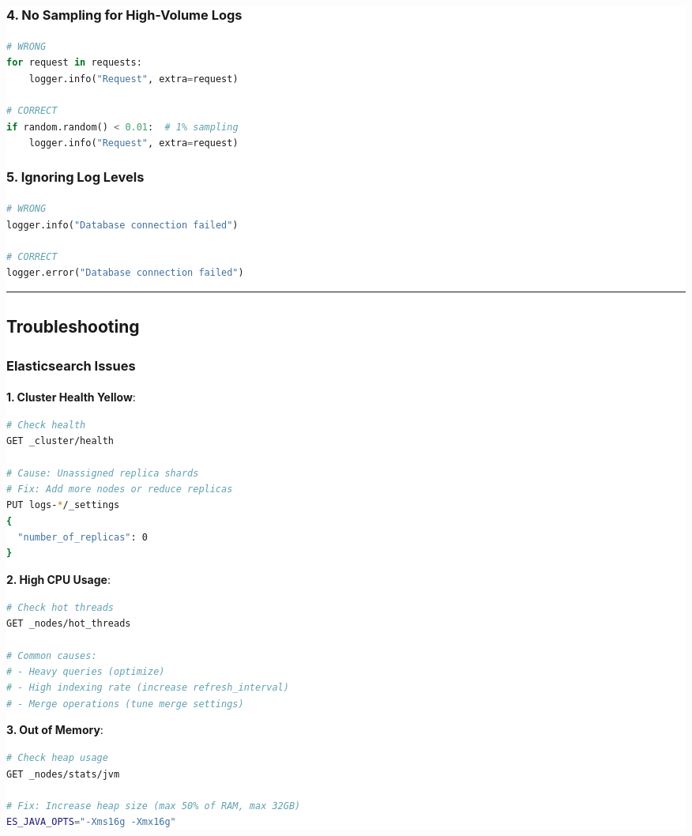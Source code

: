 ### 4. No Sampling for High-Volume Logs

```python
# WRONG
for request in requests:
    logger.info("Request", extra=request)

# CORRECT
if random.random() < 0.01:  # 1% sampling
    logger.info("Request", extra=request)
```

### 5. Ignoring Log Levels

```python
# WRONG
logger.info("Database connection failed")

# CORRECT
logger.error("Database connection failed")
```

---

## Troubleshooting

### Elasticsearch Issues

**1. Cluster Health Yellow**:
```bash
# Check health
GET _cluster/health

# Cause: Unassigned replica shards
# Fix: Add more nodes or reduce replicas
PUT logs-*/_settings
{
  "number_of_replicas": 0
}
```

**2. High CPU Usage**:
```bash
# Check hot threads
GET _nodes/hot_threads

# Common causes:
# - Heavy queries (optimize)
# - High indexing rate (increase refresh_interval)
# - Merge operations (tune merge settings)
```

**3. Out of Memory**:
```bash
# Check heap usage
GET _nodes/stats/jvm

# Fix: Increase heap size (max 50% of RAM, max 32GB)
ES_JAVA_OPTS="-Xms16g -Xmx16g"
```
